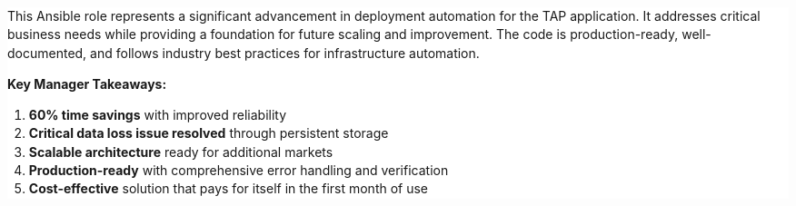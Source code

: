 This Ansible role represents a significant advancement in deployment automation for the TAP application. It addresses critical business needs while providing a foundation for future scaling and improvement. The code is production-ready, well-documented, and follows industry best practices for infrastructure automation.

**Key Manager Takeaways:**
1. **60% time savings** with improved reliability
2. **Critical data loss issue resolved** through persistent storage
3. **Scalable architecture** ready for additional markets
4. **Production-ready** with comprehensive error handling and verification
5. **Cost-effective** solution that pays for itself in the first month of use